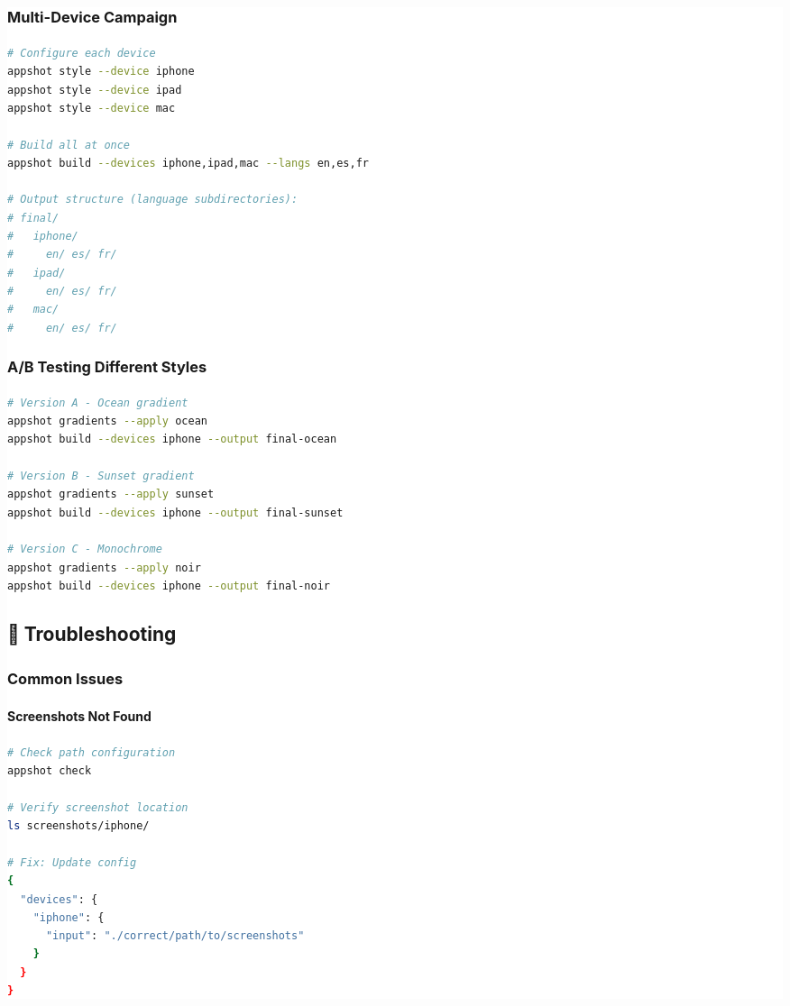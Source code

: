 ### Multi-Device Campaign

```bash
# Configure each device
appshot style --device iphone
appshot style --device ipad
appshot style --device mac

# Build all at once
appshot build --devices iphone,ipad,mac --langs en,es,fr

# Output structure (language subdirectories):
# final/
#   iphone/
#     en/ es/ fr/
#   ipad/
#     en/ es/ fr/
#   mac/
#     en/ es/ fr/
```

### A/B Testing Different Styles

```bash
# Version A - Ocean gradient
appshot gradients --apply ocean
appshot build --devices iphone --output final-ocean

# Version B - Sunset gradient
appshot gradients --apply sunset
appshot build --devices iphone --output final-sunset

# Version C - Monochrome
appshot gradients --apply noir
appshot build --devices iphone --output final-noir
```

## 🔧 Troubleshooting

### Common Issues

#### Screenshots Not Found

```bash
# Check path configuration
appshot check

# Verify screenshot location
ls screenshots/iphone/

# Fix: Update config
{
  "devices": {
    "iphone": {
      "input": "./correct/path/to/screenshots"
    }
  }
}
```
